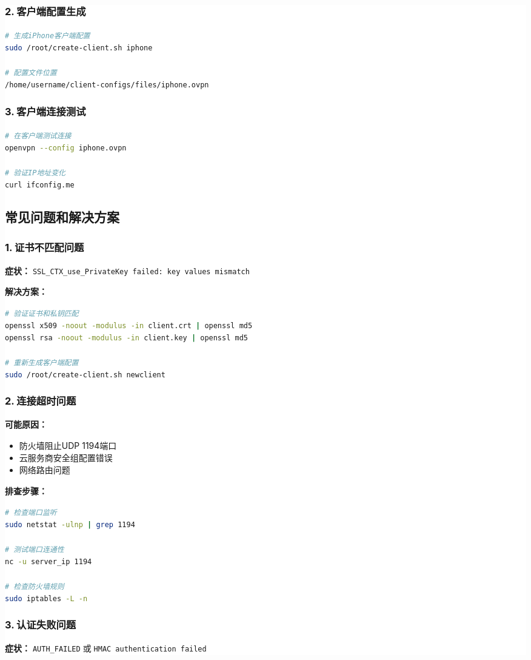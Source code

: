 ### 2. 客户端配置生成
```bash
# 生成iPhone客户端配置
sudo /root/create-client.sh iphone

# 配置文件位置
/home/username/client-configs/files/iphone.ovpn
```

### 3. 客户端连接测试
```bash
# 在客户端测试连接
openvpn --config iphone.ovpn

# 验证IP地址变化
curl ifconfig.me
```

## 常见问题和解决方案

### 1. 证书不匹配问题
**症状：** `SSL_CTX_use_PrivateKey failed: key values mismatch`

**解决方案：**
```bash
# 验证证书和私钥匹配
openssl x509 -noout -modulus -in client.crt | openssl md5
openssl rsa -noout -modulus -in client.key | openssl md5

# 重新生成客户端配置
sudo /root/create-client.sh newclient
```

### 2. 连接超时问题
**可能原因：**
- 防火墙阻止UDP 1194端口
- 云服务商安全组配置错误
- 网络路由问题

**排查步骤：**
```bash
# 检查端口监听
sudo netstat -ulnp | grep 1194

# 测试端口连通性
nc -u server_ip 1194

# 检查防火墙规则
sudo iptables -L -n
```

### 3. 认证失败问题
**症状：** `AUTH_FAILED` 或 `HMAC authentication failed`
